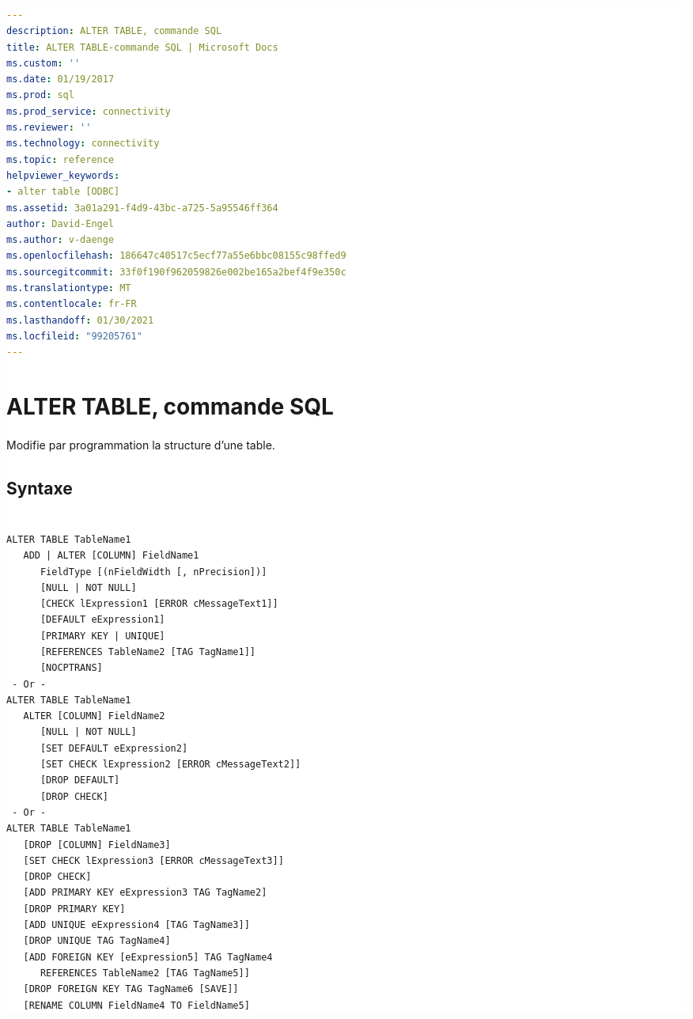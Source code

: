 ```yaml
---
description: ALTER TABLE, commande SQL
title: ALTER TABLE-commande SQL | Microsoft Docs
ms.custom: ''
ms.date: 01/19/2017
ms.prod: sql
ms.prod_service: connectivity
ms.reviewer: ''
ms.technology: connectivity
ms.topic: reference
helpviewer_keywords:
- alter table [ODBC]
ms.assetid: 3a01a291-f4d9-43bc-a725-5a95546ff364
author: David-Engel
ms.author: v-daenge
ms.openlocfilehash: 186647c40517c5ecf77a55e6bbc08155c98ffed9
ms.sourcegitcommit: 33f0f190f962059826e002be165a2bef4f9e350c
ms.translationtype: MT
ms.contentlocale: fr-FR
ms.lasthandoff: 01/30/2021
ms.locfileid: "99205761"
---
```

# <a name="alter-table---sql-command"></a>ALTER TABLE, commande SQL
Modifie par programmation la structure d’une table.  
  
## <a name="syntax"></a>Syntaxe  
  
```  
  
ALTER TABLE TableName1  
   ADD | ALTER [COLUMN] FieldName1  
      FieldType [(nFieldWidth [, nPrecision])]  
      [NULL | NOT NULL]  
      [CHECK lExpression1 [ERROR cMessageText1]]  
      [DEFAULT eExpression1]  
      [PRIMARY KEY | UNIQUE]  
      [REFERENCES TableName2 [TAG TagName1]]  
      [NOCPTRANS]  
 - Or -  
ALTER TABLE TableName1  
   ALTER [COLUMN] FieldName2  
      [NULL | NOT NULL]  
      [SET DEFAULT eExpression2]  
      [SET CHECK lExpression2 [ERROR cMessageText2]]  
      [DROP DEFAULT]  
      [DROP CHECK]  
 - Or -  
ALTER TABLE TableName1  
   [DROP [COLUMN] FieldName3]  
   [SET CHECK lExpression3 [ERROR cMessageText3]]  
   [DROP CHECK]  
   [ADD PRIMARY KEY eExpression3 TAG TagName2]  
   [DROP PRIMARY KEY]  
   [ADD UNIQUE eExpression4 [TAG TagName3]]  
   [DROP UNIQUE TAG TagName4]  
   [ADD FOREIGN KEY [eExpression5] TAG TagName4  
      REFERENCES TableName2 [TAG TagName5]]  
   [DROP FOREIGN KEY TAG TagName6 [SAVE]]  
   [RENAME COLUMN FieldName4 TO FieldName5]  
```